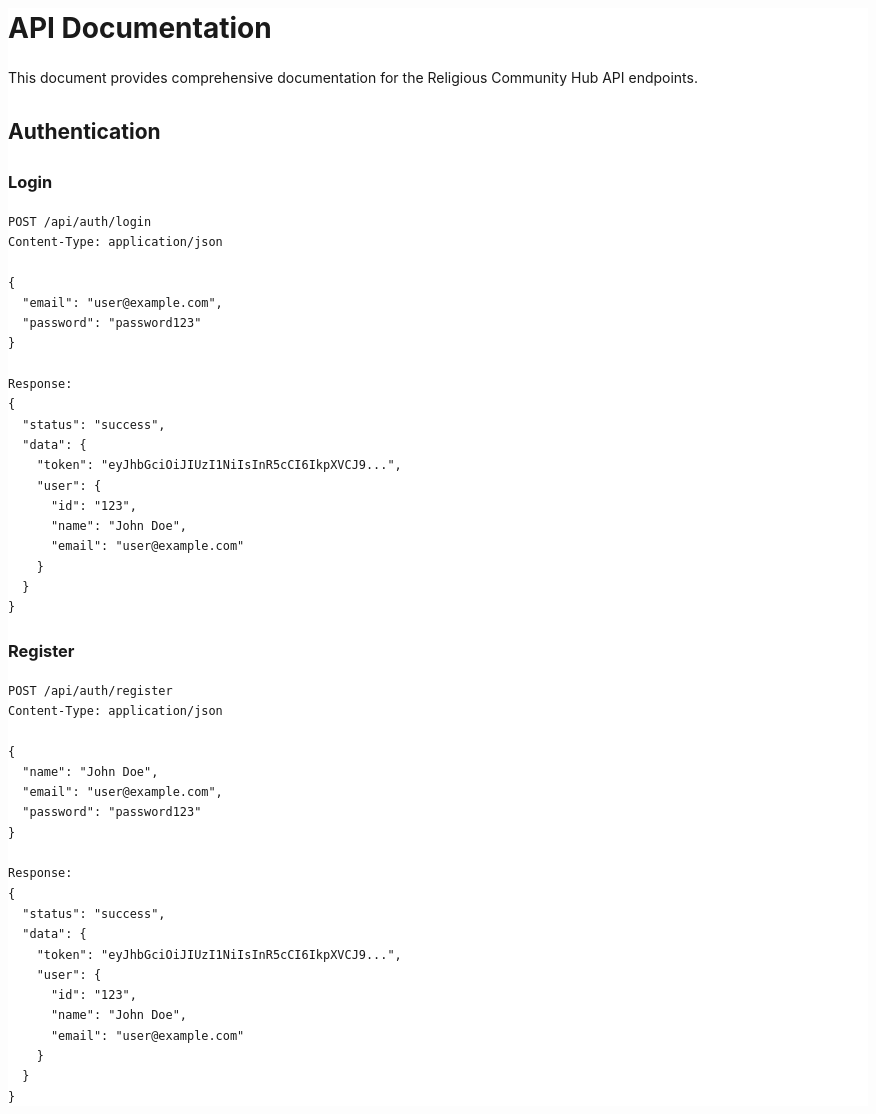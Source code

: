 # API Documentation

This document provides comprehensive documentation for the Religious Community Hub API endpoints.

## Authentication

### Login

```http
POST /api/auth/login
Content-Type: application/json

{
  "email": "user@example.com",
  "password": "password123"
}

Response:
{
  "status": "success",
  "data": {
    "token": "eyJhbGciOiJIUzI1NiIsInR5cCI6IkpXVCJ9...",
    "user": {
      "id": "123",
      "name": "John Doe",
      "email": "user@example.com"
    }
  }
}
```

### Register

```http
POST /api/auth/register
Content-Type: application/json

{
  "name": "John Doe",
  "email": "user@example.com",
  "password": "password123"
}

Response:
{
  "status": "success",
  "data": {
    "token": "eyJhbGciOiJIUzI1NiIsInR5cCI6IkpXVCJ9...",
    "user": {
      "id": "123",
      "name": "John Doe",
      "email": "user@example.com"
    }
  }
}
```
